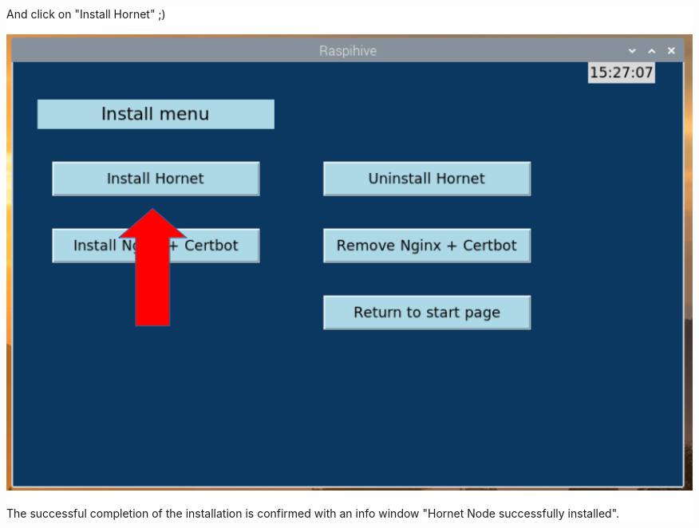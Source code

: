 And click on "Install Hornet" ;)  

<img src="../images/31.png">

The successful completion of the installation is confirmed with an info window "Hornet Node successfully installed".
